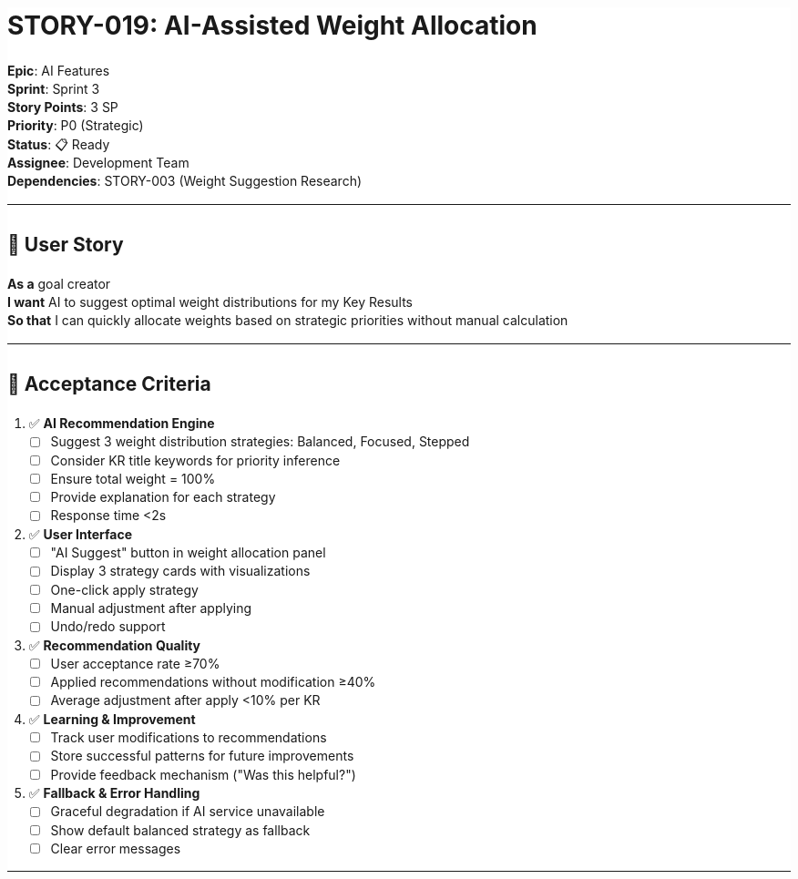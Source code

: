 # STORY-019: AI-Assisted Weight Allocation

**Epic**: AI Features  
**Sprint**: Sprint 3  
**Story Points**: 3 SP  
**Priority**: P0 (Strategic)  
**Status**: 📋 Ready  
**Assignee**: Development Team  
**Dependencies**: STORY-003 (Weight Suggestion Research)

---

## 📖 User Story

**As a** goal creator  
**I want** AI to suggest optimal weight distributions for my Key Results  
**So that** I can quickly allocate weights based on strategic priorities without manual calculation

---

## 🎯 Acceptance Criteria

1. ✅ **AI Recommendation Engine**
   - [ ] Suggest 3 weight distribution strategies: Balanced, Focused, Stepped
   - [ ] Consider KR title keywords for priority inference
   - [ ] Ensure total weight = 100%
   - [ ] Provide explanation for each strategy
   - [ ] Response time <2s

2. ✅ **User Interface**
   - [ ] "AI Suggest" button in weight allocation panel
   - [ ] Display 3 strategy cards with visualizations
   - [ ] One-click apply strategy
   - [ ] Manual adjustment after applying
   - [ ] Undo/redo support

3. ✅ **Recommendation Quality**
   - [ ] User acceptance rate ≥70%
   - [ ] Applied recommendations without modification ≥40%
   - [ ] Average adjustment after apply <10% per KR

4. ✅ **Learning & Improvement**
   - [ ] Track user modifications to recommendations
   - [ ] Store successful patterns for future improvements
   - [ ] Provide feedback mechanism ("Was this helpful?")

5. ✅ **Fallback & Error Handling**
   - [ ] Graceful degradation if AI service unavailable
   - [ ] Show default balanced strategy as fallback
   - [ ] Clear error messages

---
